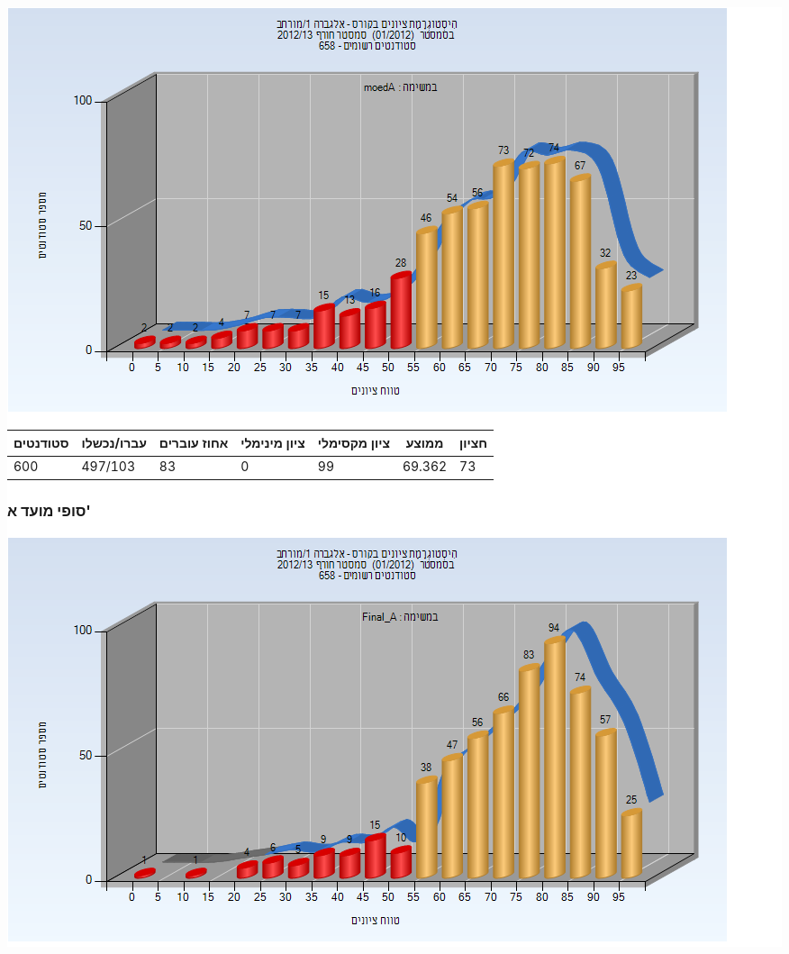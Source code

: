 ![201201 Exam_A](201201/Exam_A.png)

| סטודנטים | עברו/נכשלו | אחוז עוברים | ציון מינימלי | ציון מקסימלי | ממוצע | חציון |
| ---- | ---- | ---- | ---- | ---- | ---- | ---- |
| 600 | 497/103 | 83 | 0 | 99 | 69.362 | 73 |

### סופי מועד א'

![201201 Final_A](201201/Final_A.png)
